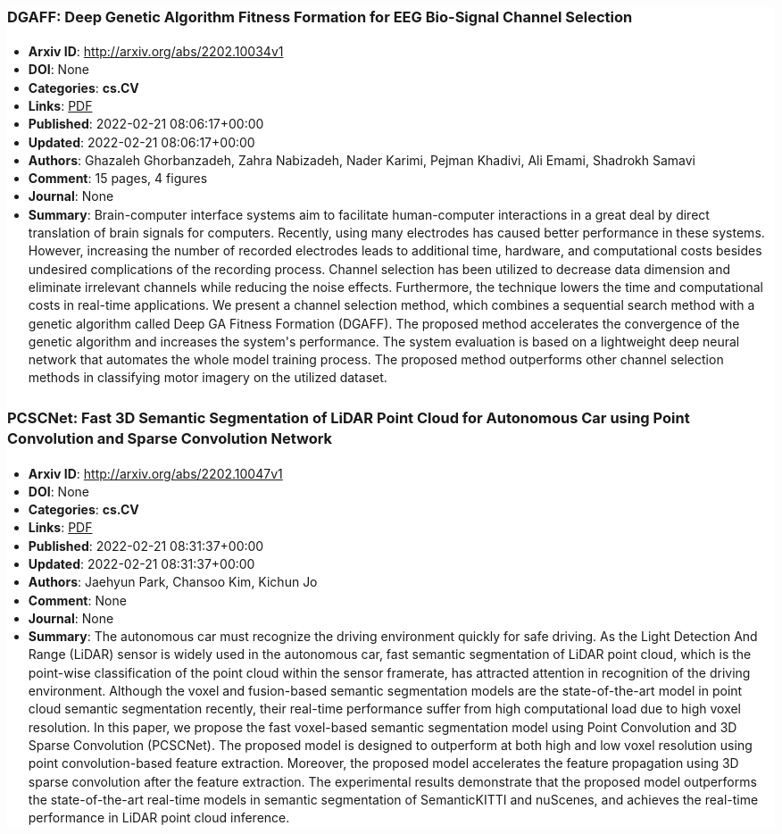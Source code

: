 

### DGAFF: Deep Genetic Algorithm Fitness Formation for EEG Bio-Signal Channel Selection
- **Arxiv ID**: http://arxiv.org/abs/2202.10034v1
- **DOI**: None
- **Categories**: **cs.CV**
- **Links**: [PDF](http://arxiv.org/pdf/2202.10034v1)
- **Published**: 2022-02-21 08:06:17+00:00
- **Updated**: 2022-02-21 08:06:17+00:00
- **Authors**: Ghazaleh Ghorbanzadeh, Zahra Nabizadeh, Nader Karimi, Pejman Khadivi, Ali Emami, Shadrokh Samavi
- **Comment**: 15 pages, 4 figures
- **Journal**: None
- **Summary**: Brain-computer interface systems aim to facilitate human-computer interactions in a great deal by direct translation of brain signals for computers. Recently, using many electrodes has caused better performance in these systems. However, increasing the number of recorded electrodes leads to additional time, hardware, and computational costs besides undesired complications of the recording process. Channel selection has been utilized to decrease data dimension and eliminate irrelevant channels while reducing the noise effects. Furthermore, the technique lowers the time and computational costs in real-time applications. We present a channel selection method, which combines a sequential search method with a genetic algorithm called Deep GA Fitness Formation (DGAFF). The proposed method accelerates the convergence of the genetic algorithm and increases the system's performance. The system evaluation is based on a lightweight deep neural network that automates the whole model training process. The proposed method outperforms other channel selection methods in classifying motor imagery on the utilized dataset.



### PCSCNet: Fast 3D Semantic Segmentation of LiDAR Point Cloud for Autonomous Car using Point Convolution and Sparse Convolution Network
- **Arxiv ID**: http://arxiv.org/abs/2202.10047v1
- **DOI**: None
- **Categories**: **cs.CV**
- **Links**: [PDF](http://arxiv.org/pdf/2202.10047v1)
- **Published**: 2022-02-21 08:31:37+00:00
- **Updated**: 2022-02-21 08:31:37+00:00
- **Authors**: Jaehyun Park, Chansoo Kim, Kichun Jo
- **Comment**: None
- **Journal**: None
- **Summary**: The autonomous car must recognize the driving environment quickly for safe driving. As the Light Detection And Range (LiDAR) sensor is widely used in the autonomous car, fast semantic segmentation of LiDAR point cloud, which is the point-wise classification of the point cloud within the sensor framerate, has attracted attention in recognition of the driving environment. Although the voxel and fusion-based semantic segmentation models are the state-of-the-art model in point cloud semantic segmentation recently, their real-time performance suffer from high computational load due to high voxel resolution. In this paper, we propose the fast voxel-based semantic segmentation model using Point Convolution and 3D Sparse Convolution (PCSCNet). The proposed model is designed to outperform at both high and low voxel resolution using point convolution-based feature extraction. Moreover, the proposed model accelerates the feature propagation using 3D sparse convolution after the feature extraction. The experimental results demonstrate that the proposed model outperforms the state-of-the-art real-time models in semantic segmentation of SemanticKITTI and nuScenes, and achieves the real-time performance in LiDAR point cloud inference.
